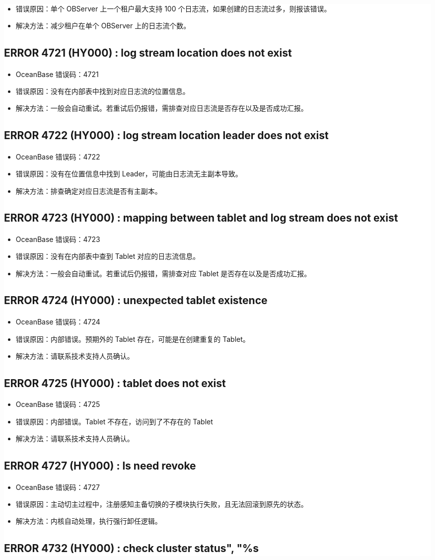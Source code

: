 * 错误原因：单个 OBServer 上一个租户最大支持 100 个日志流，如果创建的日志流过多，则报该错误。

* 解决方法：减少租户在单个 OBServer 上的日志流个数。

## ERROR 4721 (HY000) : log stream location does not exist

* OceanBase 错误码：4721

* 错误原因：没有在内部表中找到对应日志流的位置信息。

* 解决方法：一般会自动重试。若重试后仍报错，需排查对应日志流是否存在以及是否成功汇报。

## ERROR 4722 (HY000) : log stream location leader does not exist

* OceanBase 错误码：4722

* 错误原因：没有在位置信息中找到 Leader，可能由日志流无主副本导致。

* 解决方法：排查确定对应日志流是否有主副本。

## ERROR 4723 (HY000) : mapping between tablet and log stream does not exist

* OceanBase 错误码：4723

* 错误原因：没有在内部表中查到 Tablet 对应的日志流信息。

* 解决方法：一般会自动重试。若重试后仍报错，需排查对应 Tablet 是否存在以及是否成功汇报。

## ERROR 4724 (HY000) : unexpected tablet existence

* OceanBase 错误码：4724

* 错误原因：内部错误。预期外的 Tablet 存在，可能是在创建重复的 Tablet。

* 解决方法：请联系技术支持人员确认。

## ERROR 4725 (HY000) : tablet does not exist

* OceanBase 错误码：4725

* 错误原因：内部错误。Tablet 不存在，访问到了不存在的 Tablet

* 解决方法：请联系技术支持人员确认。

## ERROR 4727 (HY000) : ls need revoke

* OceanBase 错误码：4727

* 错误原因：主动切主过程中，注册感知主备切换的子模块执行失败，且无法回滚到原先的状态。

* 解决方法：内核自动处理，执行强行卸任逻辑。

## ERROR 4732 (HY000) : check cluster status", "%s
